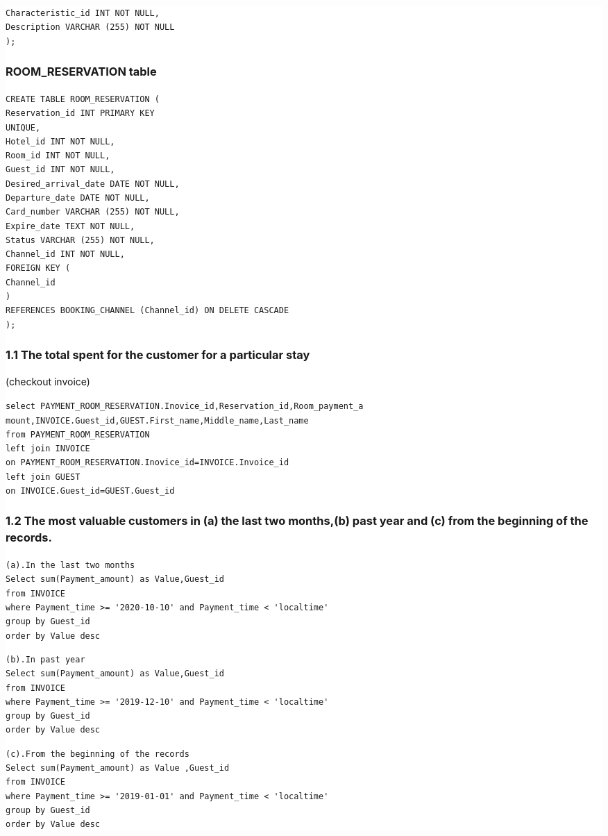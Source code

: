 ```
Characteristic_id INT NOT NULL, 
Description VARCHAR (255) NOT NULL 
); 
```
### ROOM_RESERVATION table
```
CREATE TABLE ROOM_RESERVATION ( 
Reservation_id INT PRIMARY KEY 
UNIQUE, 
Hotel_id INT NOT NULL, 
Room_id INT NOT NULL, 
Guest_id INT NOT NULL, 
Desired_arrival_date DATE NOT NULL, 
Departure_date DATE NOT NULL, 
Card_number VARCHAR (255) NOT NULL, 
Expire_date TEXT NOT NULL, 
Status VARCHAR (255) NOT NULL, 
Channel_id INT NOT NULL, 
FOREIGN KEY ( 
Channel_id 
) 
REFERENCES BOOKING_CHANNEL (Channel_id) ON DELETE CASCADE 
); 
```

### 1.1 The total spent for the customer for a particular stay
(checkout invoice)
```
select PAYMENT_ROOM_RESERVATION.Inovice_id,Reservation_id,Room_payment_a 
mount,INVOICE.Guest_id,GUEST.First_name,Middle_name,Last_name 
from PAYMENT_ROOM_RESERVATION 
left join INVOICE 
on PAYMENT_ROOM_RESERVATION.Inovice_id=INVOICE.Invoice_id 
left join GUEST 
on INVOICE.Guest_id=GUEST.Guest_id 
```

### 1.2 The most valuable customers in (a) the last two months,(b) past year and (c) from the beginning of the records.
```
(a).In the last two months
Select sum(Payment_amount) as Value,Guest_id 
from INVOICE 
where Payment_time >= '2020-10-10' and Payment_time < 'localtime' 
group by Guest_id 
order by Value desc 
```
```
(b).In past year
Select sum(Payment_amount) as Value,Guest_id 
from INVOICE 
where Payment_time >= '2019-12-10' and Payment_time < 'localtime' 
group by Guest_id 
order by Value desc 
```
```
(c).From the beginning of the records
Select sum(Payment_amount) as Value ,Guest_id 
from INVOICE 
where Payment_time >= '2019-01-01' and Payment_time < 'localtime' 
group by Guest_id 
order by Value desc 
```